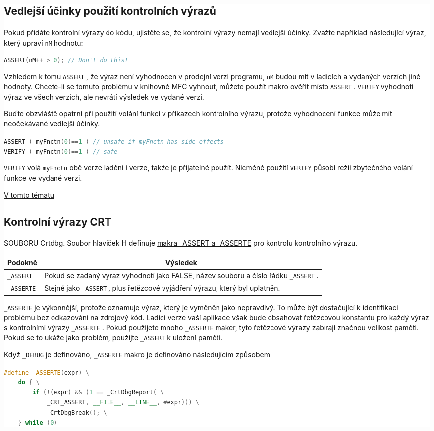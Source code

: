 ## <a name="side-effects-of-using-assertions"></a><a name="BKMK_Side_effects_of_using_assertions"></a> Vedlejší účinky použití kontrolních výrazů
Pokud přidáte kontrolní výrazy do kódu, ujistěte se, že kontrolní výrazy nemají vedlejší účinky. Zvažte například následující výraz, který upraví `nM` hodnotu:

```cpp
ASSERT(nM++ > 0); // Don't do this!
```

Vzhledem k tomu `ASSERT` , že výraz není vyhodnocen v prodejní verzi programu, `nM` budou mít v ladicích a vydaných verzích jiné hodnoty. Chcete-li se tomuto problému v knihovně MFC vyhnout, můžete použít makro [ověřit](/cpp/mfc/reference/diagnostic-services#verify) místo `ASSERT` . `VERIFY` vyhodnotí výraz ve všech verzích, ale nevrátí výsledek ve vydané verzi.

Buďte obzvláště opatrní při použití volání funkcí v příkazech kontrolního výrazu, protože vyhodnocení funkce může mít neočekávané vedlejší účinky.

```cpp
ASSERT ( myFnctn(0)==1 ) // unsafe if myFnctn has side effects
VERIFY ( myFnctn(0)==1 ) // safe
```

`VERIFY` volá `myFnctn` obě verze ladění i verze, takže je přijatelné použít. Nicméně použití `VERIFY` působí režii zbytečného volání funkce ve vydané verzi.

[V tomto tématu](#BKMK_In_this_topic)

## <a name="crt-assertions"></a><a name="BKMK_CRT_assertions"></a> Kontrolní výrazy CRT
SOUBORU Crtdbg. Soubor hlaviček H definuje [makra _ASSERT a _ASSERTE](/cpp/c-runtime-library/reference/assert-asserte-assert-expr-macros) pro kontrolu kontrolního výrazu.

| Podokně | Výsledek |
|------------| - |
| `_ASSERT` | Pokud se zadaný výraz vyhodnotí jako FALSE, název souboru a číslo řádku `_ASSERT` . |
| `_ASSERTE` | Stejné jako `_ASSERT` , plus řetězcové vyjádření výrazu, který byl uplatněn. |

`_ASSERTE` je výkonnější, protože oznamuje výraz, který je vyměněn jako nepravdivý. To může být dostačující k identifikaci problému bez odkazování na zdrojový kód. Ladicí verze vaší aplikace však bude obsahovat řetězcovou konstantu pro každý výraz s kontrolními výrazy `_ASSERTE` . Pokud použijete mnoho `_ASSERTE` maker, tyto řetězcové výrazy zabírají značnou velikost paměti. Pokud se to ukáže jako problém, použijte `_ASSERT` k uložení paměti.

Když `_DEBUG` je definováno, `_ASSERTE` makro je definováno následujícím způsobem:

```cpp
#define _ASSERTE(expr) \
    do { \
        if (!(expr) && (1 == _CrtDbgReport( \
            _CRT_ASSERT, __FILE__, __LINE__, #expr))) \
            _CrtDbgBreak(); \
    } while (0)
```
